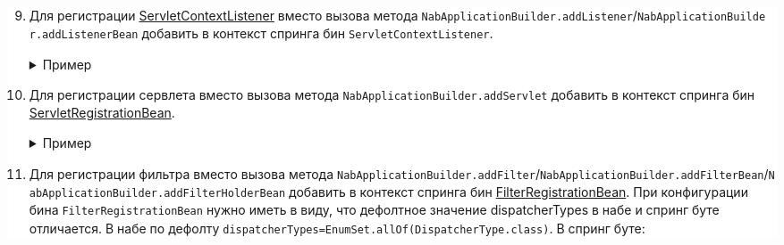 9. Для
   регистрации [ServletContextListener](https://javadoc.io/doc/jakarta.servlet/jakarta.servlet-api/6.0.0/jakarta.servlet/jakarta/servlet/ServletContextListener.html)
   вместо вызова метода `NabApplicationBuilder.addListener`/`NabApplicationBuilder.addListenerBean` добавить в контекст спринга
   бин `ServletContextListener`.

   <details><summary>Пример</summary></details>

10. Для регистрации сервлета вместо вызова метода `NabApplicationBuilder.addServlet` добавить в контекст спринга
    бин [ServletRegistrationBean](https://docs.spring.io/spring-boot/docs/3.1.0/api/org/springframework/boot/web/servlet/ServletRegistrationBean.html).

    <details>
        <summary>Пример</summary>

    Было:

    ```java
    public class HhApp {
      public static void main(String[] args) {
        NabApplication
            .builder()
            .addServlet(context -> new HhAppServlet())
            .bindTo("/hh-app/*")
            .build()
            .run(HhAppProdConfig.class);
      }
    }
    ```

    Стало:

    ```java
    @Configuration
    public class HhAppCommonConfig {
    
      @Bean
      public ServletRegistrationBean<HhAppServlet> hhAppServlet() {
        ServletRegistrationBean<HhAppServlet> registration = new ServletRegistrationBean<>(new HhAppServlet());
        registration.addUrlMappings("/hh-app/*");
        return registration;
      }
    }
    ```
    </details>

11. Для регистрации фильтра вместо вызова
    метода `NabApplicationBuilder.addFilter`/`NabApplicationBuilder.addFilterBean`/`NabApplicationBuilder.addFilterHolderBean` добавить в контекст
    спринга
    бин [FilterRegistrationBean](https://docs.spring.io/spring-boot/docs/3.1.0/api/org/springframework/boot/web/servlet/FilterRegistrationBean.html).
    При конфигурации бина `FilterRegistrationBean` нужно иметь в виду, что дефолтное значение dispatcherTypes в набе и спринг буте отличается. В набе
    по дефолту `dispatcherTypes=EnumSet.allOf(DispatcherType.class)`. В спринг буте:
